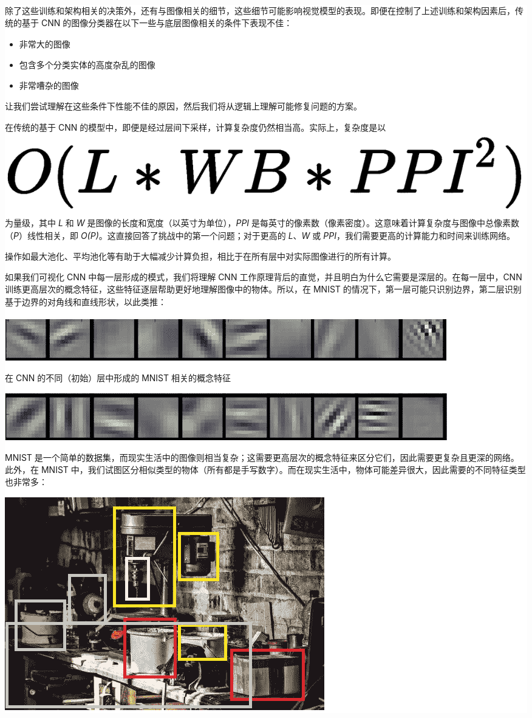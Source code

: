 除了这些训练和架构相关的决策外，还有与图像相关的细节，这些细节可能影响视觉模型的表现。即便在控制了上述训练和架构因素后，传统的基于 CNN 的图像分类器在以下一些与底层图像相关的条件下表现不佳：

+   非常大的图像

+   包含多个分类实体的高度杂乱的图像

+   非常嘈杂的图像

让我们尝试理解在这些条件下性能不佳的原因，然后我们将从逻辑上理解可能修复问题的方案。

在传统的基于 CNN 的模型中，即便是经过层间下采样，计算复杂度仍然相当高。实际上，复杂度是以 ![](img/9576a375-e104-439d-8c29-614bc5121d3a.png) 为量级，其中 *L* 和 *W* 是图像的长度和宽度（以英寸为单位），*PPI* 是每英寸的像素数（像素密度）。这意味着计算复杂度与图像中总像素数（*P*）线性相关，即 *O(P)*。这直接回答了挑战中的第一个问题；对于更高的 *L*、*W* 或 *PPI*，我们需要更高的计算能力和时间来训练网络。

操作如最大池化、平均池化等有助于大幅减少计算负担，相比于在所有层中对实际图像进行的所有计算。

如果我们可视化 CNN 中每一层形成的模式，我们将理解 CNN 工作原理背后的直觉，并且明白为什么它需要是深层的。在每一层中，CNN 训练更高层次的概念特征，这些特征逐层帮助更好地理解图像中的物体。所以，在 MNIST 的情况下，第一层可能只识别边界，第二层识别基于边界的对角线和直线形状，以此类推：

![](img/84b09c81-669a-48a9-a78a-a9dc717454a5.jpg)

在 CNN 的不同（初始）层中形成的 MNIST 相关的概念特征

![](img/7917f980-20eb-4bb3-9d7b-8c5add0c914a.jpg)

MNIST 是一个简单的数据集，而现实生活中的图像则相当复杂；这需要更高层次的概念特征来区分它们，因此需要更复杂且更深的网络。此外，在 MNIST 中，我们试图区分相似类型的物体（所有都是手写数字）。而在现实生活中，物体可能差异很大，因此需要的不同特征类型也非常多：

![](img/902073a5-cb0b-4ff7-ac0a-7710d216b9de.jpeg)

